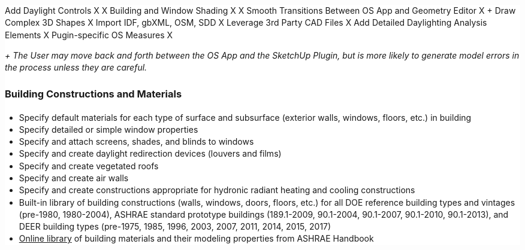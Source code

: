   </tr>
  <tr>
    <td>Add Daylight Controls</td>
    <td style="text-align: center">X</td>
    <td style="text-align: center">X</td>
  </tr>
  <tr>
    <td>Building and Window Shading</td>
    <td style="text-align: center">X</td>
    <td style="text-align: center">X</td>
  </tr>
  <tr>
    <td>Smooth Transitions Between OS App and Geometry Editor</td>
    <td style="text-align: center; vertical-align: middle">X</td>
    <td style="text-align: center; vertical-align: middle">+</td>
  </tr>
  <tr>
    <td>Draw Complex 3D Shapes</td>
    <td style="text-align: center"> </td>
    <td style="text-align: center">X</td>
  </tr>
  <tr>
    <td>Import IDF, gbXML, OSM, SDD</td>
    <td style="text-align: center"> </td>
    <td style="text-align: center">X</td>
  </tr>
  <tr>
    <td>Leverage 3rd Party CAD Files</td>
    <td style="text-align: center"> </td>
    <td style="text-align: center">X</td>
  </tr>
  <tr>
    <td>Add Detailed Daylighting Analysis Elements</td>
    <td style="text-align: center; vertical-align: middle"> </td>
    <td style="text-align: center; vertical-align: middle">X</td>
  </tr>
  <tr>
    <td>Pugin-specific OS Measures</td>
    <td style="text-align: center"> </td>
    <td style="text-align: center">X</td>
  </tr>
</table>

*+ The User may move back and forth between the OS App and the SketchUp Plugin, but is more likely to generate model errors in the process unless they are careful.*

### Building Constructions and Materials

- Specify default materials for each type of surface and subsurface (exterior walls, windows, floors, etc.) in building
- Specify detailed or simple window properties
- Specify and attach screens, shades, and blinds to windows
- Specify and create daylight redirection devices (louvers and films)
- Specify and create vegetated roofs
- Specify and create air walls
- Specify and create constructions appropriate for hydronic radiant heating and cooling constructions
- Built-in library of building constructions (walls, windows, doors, floors, etc.) for all DOE reference building types and vintages (pre-1980, 1980-2004), ASHRAE standard prototype buildings (189.1-2009, 90.1-2004, 90.1-2007, 90.1-2010, 90.1-2013), and DEER building types (pre-1975, 1985, 1996, 2003, 2007, 2011, 2014, 2015, 2017)
- [Online library](https://bcl.nrel.gov/nrel/types/component) of building materials and their modeling properties from ASHRAE Handbook

